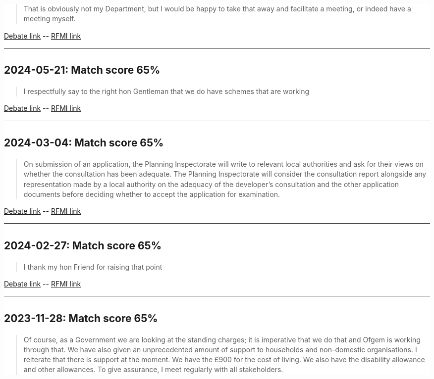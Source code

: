 >That is obviously not my Department, but I would be happy to take that away and facilitate a meeting, or indeed have a meeting myself.

[Debate link](https://www.theyworkforyou.com/debates/?id=2023-11-29b.844.0)  --  [RFMI link](https://www.theyworkforyou.com/mp/25436/register)


---



## 2024-05-21: Match score 65%

>I respectfully say to the right hon Gentleman that we do have schemes that are working

[Debate link](https://www.theyworkforyou.com/debates/?id=2024-05-21a.732.2)  --  [RFMI link](https://www.theyworkforyou.com/mp/25436/register)


---



## 2024-03-04: Match score 65%

>On submission of an application, the Planning Inspectorate will write to relevant local authorities and ask for their views on whether the consultation has been adequate. The Planning Inspectorate will consider the consultation report alongside any representation made by a local authority on the adequacy of the developer’s consultation and the other application documents before deciding whether to accept the application for examination.

[Debate link](https://www.theyworkforyou.com/debates/?id=2024-03-04a.738.0)  --  [RFMI link](https://www.theyworkforyou.com/mp/25436/register)


---



## 2024-02-27: Match score 65%

>I thank my hon Friend for raising that point

[Debate link](https://www.theyworkforyou.com/debates/?id=2024-02-27c.124.6)  --  [RFMI link](https://www.theyworkforyou.com/mp/25436/register)


---



## 2023-11-28: Match score 65%

>Of course, as a Government we are looking at the standing charges; it is imperative that we do that and Ofgem is working through that. We have also given an unprecedented amount of support to households and non-domestic organisations. I reiterate that there is support at the moment. We have the £900 for the cost of living. We also have the disability allowance and other allowances. To give assurance, I meet regularly with all stakeholders.
